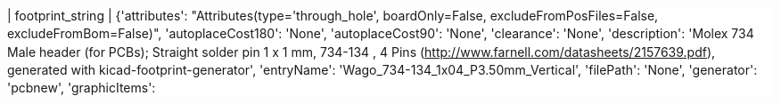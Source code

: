 | footprint_string | {'attributes': "Attributes(type='through_hole', boardOnly=False, excludeFromPosFiles=False, excludeFromBom=False)", 'autoplaceCost180': 'None', 'autoplaceCost90': 'None', 'clearance': 'None', 'description': 'Molex 734 Male header (for PCBs); Straight solder pin 1 x 1 mm, 734-134 , 4 Pins (http://www.farnell.com/datasheets/2157639.pdf), generated with kicad-footprint-generator', 'entryName': 'Wago_734-134_1x04_P3.50mm_Vertical', 'filePath': 'None', 'generator': 'pcbnew', 'graphicItems':